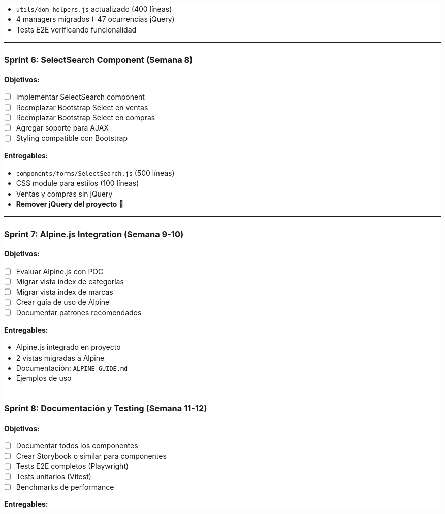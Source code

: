 -   `utils/dom-helpers.js` actualizado (400 líneas)
-   4 managers migrados (-47 ocurrencias jQuery)
-   Tests E2E verificando funcionalidad

---

### Sprint 6: SelectSearch Component (Semana 8)

**Objetivos:**

-   [ ] Implementar SelectSearch component
-   [ ] Reemplazar Bootstrap Select en ventas
-   [ ] Reemplazar Bootstrap Select en compras
-   [ ] Agregar soporte para AJAX
-   [ ] Styling compatible con Bootstrap

**Entregables:**

-   `components/forms/SelectSearch.js` (500 líneas)
-   CSS module para estilos (100 líneas)
-   Ventas y compras sin jQuery
-   **Remover jQuery del proyecto** 🎉

---

### Sprint 7: Alpine.js Integration (Semana 9-10)

**Objetivos:**

-   [ ] Evaluar Alpine.js con POC
-   [ ] Migrar vista index de categorías
-   [ ] Migrar vista index de marcas
-   [ ] Crear guía de uso de Alpine
-   [ ] Documentar patrones recomendados

**Entregables:**

-   Alpine.js integrado en proyecto
-   2 vistas migradas a Alpine
-   Documentación: `ALPINE_GUIDE.md`
-   Ejemplos de uso

---

### Sprint 8: Documentación y Testing (Semana 11-12)

**Objetivos:**

-   [ ] Documentar todos los componentes
-   [ ] Crear Storybook o similar para componentes
-   [ ] Tests E2E completos (Playwright)
-   [ ] Tests unitarios (Vitest)
-   [ ] Benchmarks de performance

**Entregables:**
